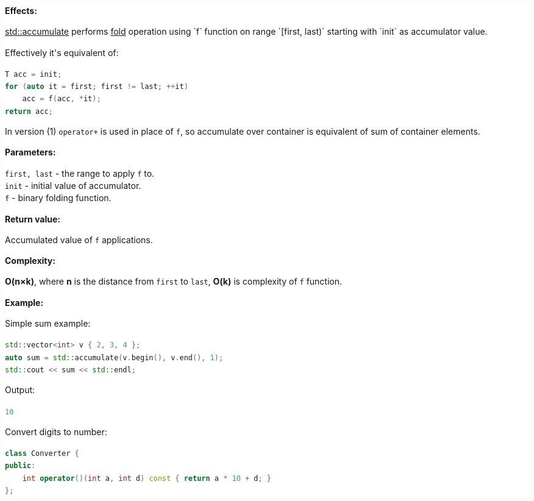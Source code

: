 **Effects:**

[std::accumulate](http://en.cppreference.com/w/cpp/algorithm/accumulate) performs [fold](https://en.wikipedia.org/wiki/Fold_(higher-order_function)) operation using `f` function on range `[first, last)` starting with `init` as accumulator value.

Effectively it's equivalent of:

```cpp
T acc = init;
for (auto it = first; first != last; ++it)
    acc = f(acc, *it);
return acc;

```

In version (1) `operator+` is used in place of `f`, so accumulate over container is equivalent of sum of container elements.

**Parameters:**

`first, last` - the range to apply `f` to.<br/>
`init` - initial value of accumulator.<br/>
`f` - binary folding function.

**Return value:**

Accumulated value of `f` applications.

**Complexity:**

**O(n×k)**, where **n** is the distance from `first` to `last`, **O(k)** is complexity of `f` function.

**Example:**

Simple sum example:

```cpp
std::vector<int> v { 2, 3, 4 };
auto sum = std::accumulate(v.begin(), v.end(), 1);
std::cout << sum << std::endl;

```

Output:

```cpp
10

```

Convert digits to number:

```cpp
class Converter {
public:
    int operator()(int a, int d) const { return a * 10 + d; }
};

```
